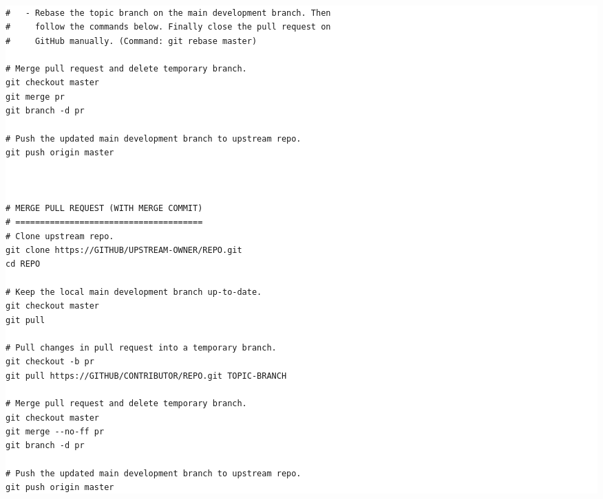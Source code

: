     #   - Rebase the topic branch on the main development branch. Then
    #     follow the commands below. Finally close the pull request on
    #     GitHub manually. (Command: git rebase master)

    # Merge pull request and delete temporary branch.
    git checkout master
    git merge pr
    git branch -d pr

    # Push the updated main development branch to upstream repo.
    git push origin master



    # MERGE PULL REQUEST (WITH MERGE COMMIT)
    # ======================================
    # Clone upstream repo.
    git clone https://GITHUB/UPSTREAM-OWNER/REPO.git
    cd REPO

    # Keep the local main development branch up-to-date.
    git checkout master
    git pull

    # Pull changes in pull request into a temporary branch.
    git checkout -b pr
    git pull https://GITHUB/CONTRIBUTOR/REPO.git TOPIC-BRANCH

    # Merge pull request and delete temporary branch.
    git checkout master
    git merge --no-ff pr
    git branch -d pr

    # Push the updated main development branch to upstream repo.
    git push origin master
